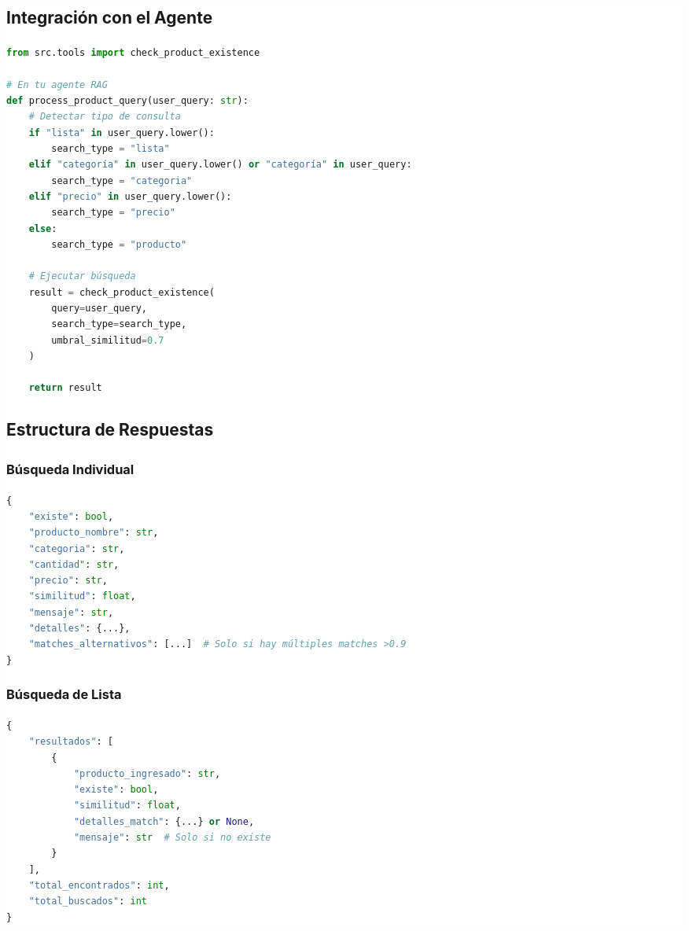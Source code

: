 ## Integración con el Agente

```python
from src.tools import check_product_existence

# En tu agente RAG
def process_product_query(user_query: str):
    # Detectar tipo de consulta
    if "lista" in user_query.lower():
        search_type = "lista"
    elif "categoría" in user_query.lower() or "categoría" in user_query:
        search_type = "categoria"
    elif "precio" in user_query.lower():
        search_type = "precio"
    else:
        search_type = "producto"
    
    # Ejecutar búsqueda
    result = check_product_existence(
        query=user_query,
        search_type=search_type,
        umbral_similitud=0.7
    )
    
    return result
```

## Estructura de Respuestas

### Búsqueda Individual
```python
{
    "existe": bool,
    "producto_nombre": str,
    "categoria": str,
    "cantidad": str,
    "precio": str,
    "similitud": float,
    "mensaje": str,
    "detalles": {...},
    "matches_alternativos": [...]  # Solo si hay múltiples matches >0.9
}
```

### Búsqueda de Lista
```python
{
    "resultados": [
        {
            "producto_ingresado": str,
            "existe": bool,
            "similitud": float,
            "detalles_match": {...} or None,
            "mensaje": str  # Solo si no existe
        }
    ],
    "total_encontrados": int,
    "total_buscados": int
}
```
